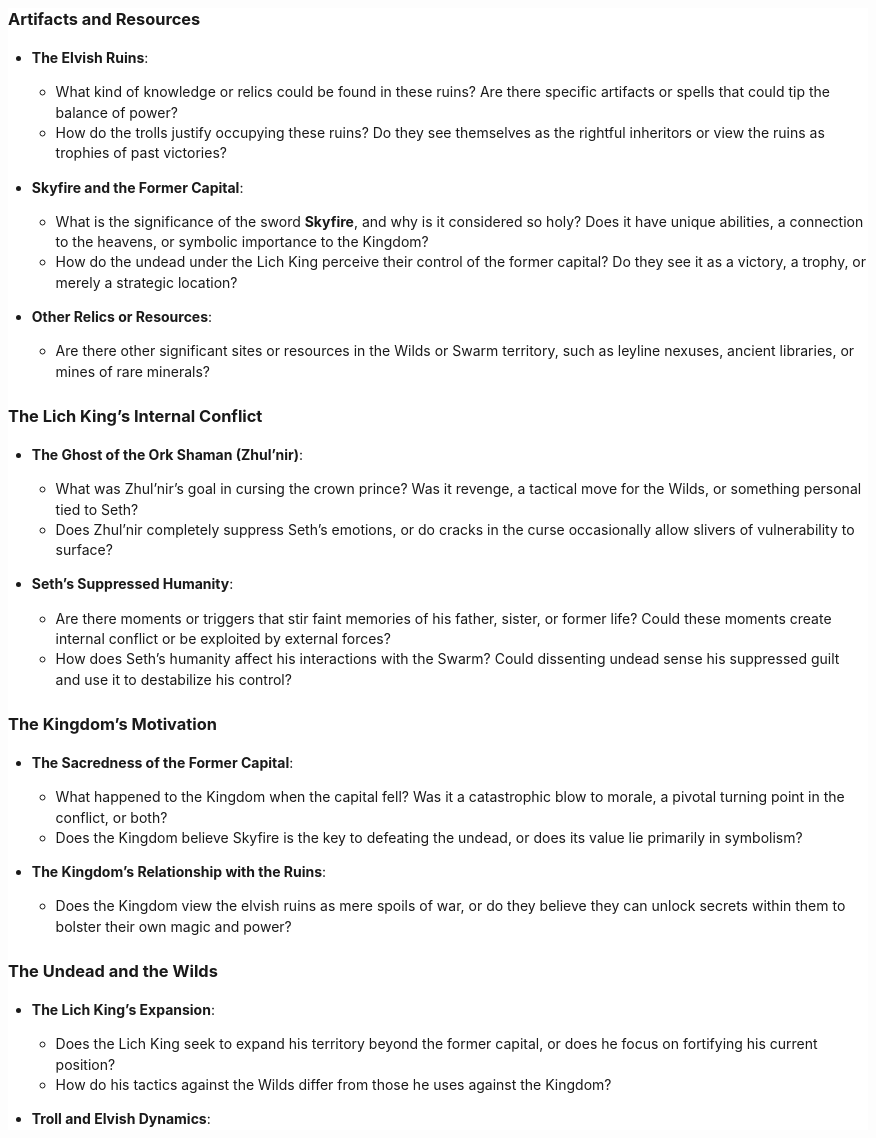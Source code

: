 ### **Artifacts and Resources**

- **The Elvish Ruins**:
    
    - What kind of knowledge or relics could be found in these ruins? Are there specific artifacts or spells that could tip the balance of power?
    - How do the trolls justify occupying these ruins? Do they see themselves as the rightful inheritors or view the ruins as trophies of past victories?
- **Skyfire and the Former Capital**:
    
    - What is the significance of the sword **Skyfire**, and why is it considered so holy? Does it have unique abilities, a connection to the heavens, or symbolic importance to the Kingdom?
    - How do the undead under the Lich King perceive their control of the former capital? Do they see it as a victory, a trophy, or merely a strategic location?
- **Other Relics or Resources**:
    
    - Are there other significant sites or resources in the Wilds or Swarm territory, such as leyline nexuses, ancient libraries, or mines of rare minerals?

### **The Lich King’s Internal Conflict**

- **The Ghost of the Ork Shaman (Zhul’nir)**:
    
    - What was Zhul’nir’s goal in cursing the crown prince? Was it revenge, a tactical move for the Wilds, or something personal tied to Seth?
    - Does Zhul’nir completely suppress Seth’s emotions, or do cracks in the curse occasionally allow slivers of vulnerability to surface?
- **Seth’s Suppressed Humanity**:
    
    - Are there moments or triggers that stir faint memories of his father, sister, or former life? Could these moments create internal conflict or be exploited by external forces?
    - How does Seth’s humanity affect his interactions with the Swarm? Could dissenting undead sense his suppressed guilt and use it to destabilize his control?

### **The Kingdom’s Motivation**

- **The Sacredness of the Former Capital**:
    
    - What happened to the Kingdom when the capital fell? Was it a catastrophic blow to morale, a pivotal turning point in the conflict, or both?
    - Does the Kingdom believe Skyfire is the key to defeating the undead, or does its value lie primarily in symbolism?
- **The Kingdom’s Relationship with the Ruins**:
    
    - Does the Kingdom view the elvish ruins as mere spoils of war, or do they believe they can unlock secrets within them to bolster their own magic and power?

### **The Undead and the Wilds**

- **The Lich King’s Expansion**:
    
    - Does the Lich King seek to expand his territory beyond the former capital, or does he focus on fortifying his current position?
    - How do his tactics against the Wilds differ from those he uses against the Kingdom?
- **Troll and Elvish Dynamics**:
    